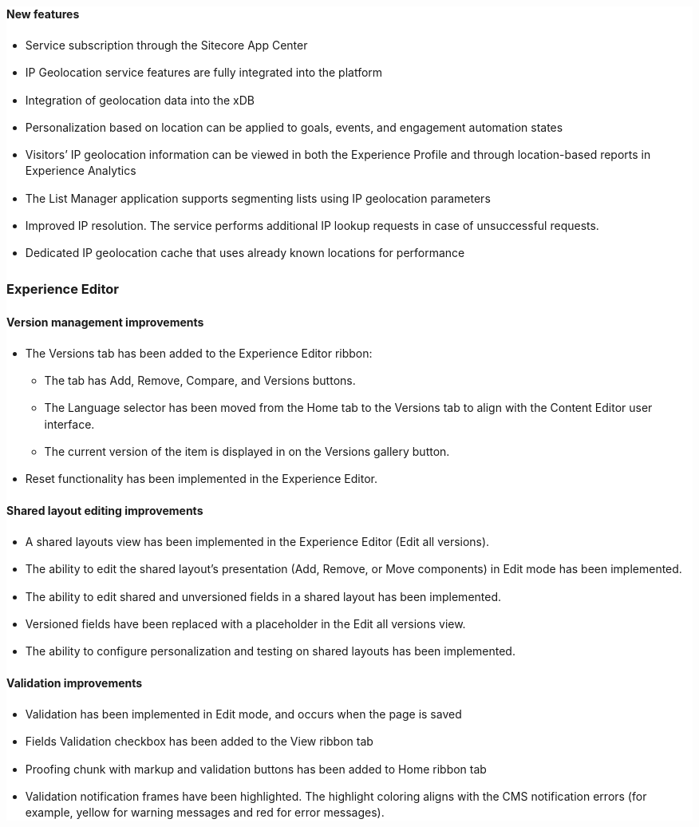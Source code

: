 #### New features

-   Service subscription through the Sitecore App Center
    
-   IP Geolocation service features are fully integrated into the platform
    
-   Integration of geolocation data into the xDB
    
-   Personalization based on location can be applied to goals, events, and engagement automation states
    
-   Visitors’ IP geolocation information can be viewed in both the Experience Profile and through location-based reports in Experience Analytics
    
-   The List Manager application supports segmenting lists using IP geolocation parameters
    
-   Improved IP resolution. The service performs additional IP lookup requests in case of unsuccessful requests.
    
-   Dedicated IP geolocation cache that uses already known locations for performance
    

### Experience Editor

#### Version management improvements

-   The Versions tab has been added to the Experience Editor ribbon:
    
    -   The tab has Add, Remove, Compare, and Versions buttons.
        
    -   The Language selector has been moved from the Home tab to the Versions tab to align with the Content Editor user interface.
        
    -   The current version of the item is displayed in on the Versions gallery button.
        
-   Reset functionality has been implemented in the Experience Editor.
    

#### Shared layout editing improvements

-   A shared layouts view has been implemented in the Experience Editor (Edit all versions).
    
-   The ability to edit the shared layout’s presentation (Add, Remove, or Move components) in Edit mode has been implemented.
    
-   The ability to edit shared and unversioned fields in a shared layout has been implemented.
    
-   Versioned fields have been replaced with a placeholder in the Edit all versions view.
    
-   The ability to configure personalization and testing on shared layouts has been implemented.
    

#### Validation improvements

-   Validation has been implemented in Edit mode, and occurs when the page is saved
    
-   Fields Validation checkbox has been added to the View ribbon tab
    
-   Proofing chunk with markup and validation buttons has been added to Home ribbon tab
    
-   Validation notification frames have been highlighted. The highlight coloring aligns with the CMS notification errors (for example, yellow for warning messages and red for error messages).
    